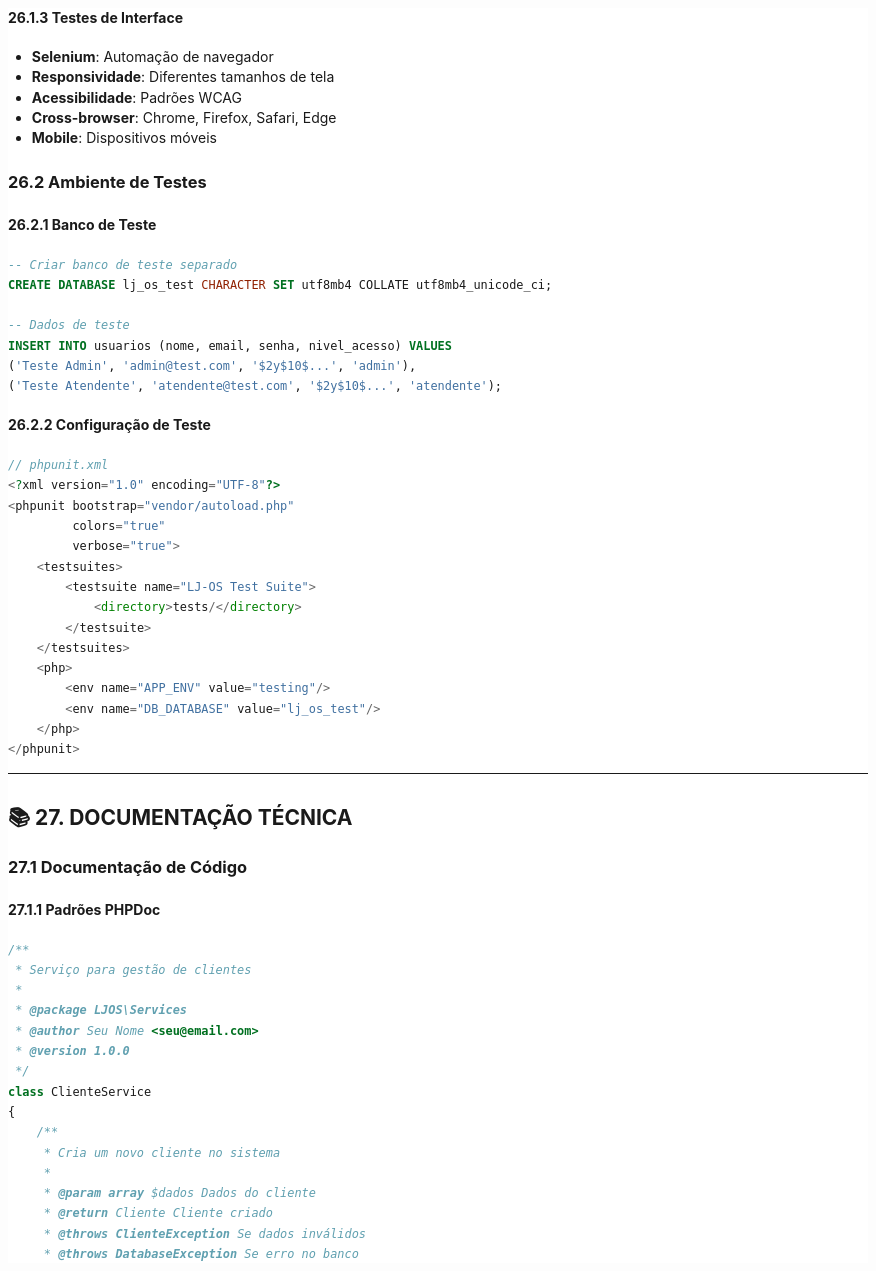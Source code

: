 #### **26.1.3 Testes de Interface**
- **Selenium**: Automação de navegador
- **Responsividade**: Diferentes tamanhos de tela
- **Acessibilidade**: Padrões WCAG
- **Cross-browser**: Chrome, Firefox, Safari, Edge
- **Mobile**: Dispositivos móveis

### **26.2 Ambiente de Testes**

#### **26.2.1 Banco de Teste**
```sql
-- Criar banco de teste separado
CREATE DATABASE lj_os_test CHARACTER SET utf8mb4 COLLATE utf8mb4_unicode_ci;

-- Dados de teste
INSERT INTO usuarios (nome, email, senha, nivel_acesso) VALUES 
('Teste Admin', 'admin@test.com', '$2y$10$...', 'admin'),
('Teste Atendente', 'atendente@test.com', '$2y$10$...', 'atendente');
```

#### **26.2.2 Configuração de Teste**
```php
// phpunit.xml
<?xml version="1.0" encoding="UTF-8"?>
<phpunit bootstrap="vendor/autoload.php"
         colors="true"
         verbose="true">
    <testsuites>
        <testsuite name="LJ-OS Test Suite">
            <directory>tests/</directory>
        </testsuite>
    </testsuites>
    <php>
        <env name="APP_ENV" value="testing"/>
        <env name="DB_DATABASE" value="lj_os_test"/>
    </php>
</phpunit>
```

---

## 📚 **27. DOCUMENTAÇÃO TÉCNICA**

### **27.1 Documentação de Código**

#### **27.1.1 Padrões PHPDoc**
```php
/**
 * Serviço para gestão de clientes
 * 
 * @package LJOS\Services
 * @author Seu Nome <seu@email.com>
 * @version 1.0.0
 */
class ClienteService
{
    /**
     * Cria um novo cliente no sistema
     * 
     * @param array $dados Dados do cliente
     * @return Cliente Cliente criado
     * @throws ClienteException Se dados inválidos
     * @throws DatabaseException Se erro no banco
```
